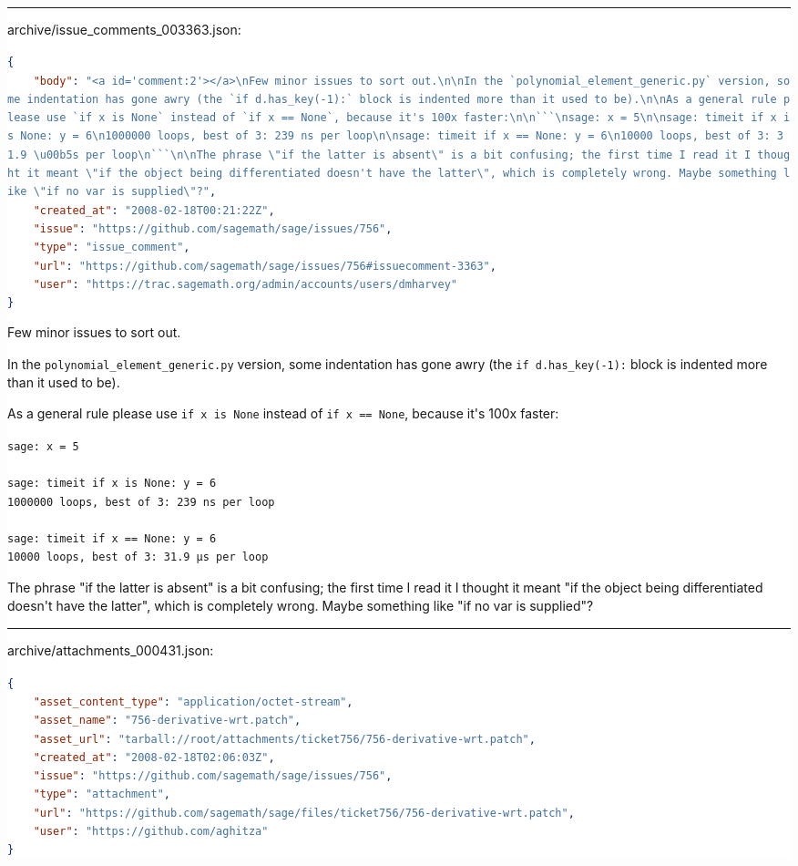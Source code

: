 

---

archive/issue_comments_003363.json:
```json
{
    "body": "<a id='comment:2'></a>\nFew minor issues to sort out.\n\nIn the `polynomial_element_generic.py` version, some indentation has gone awry (the `if d.has_key(-1):` block is indented more than it used to be).\n\nAs a general rule please use `if x is None` instead of `if x == None`, because it's 100x faster:\n\n```\nsage: x = 5\n\nsage: timeit if x is None: y = 6\n1000000 loops, best of 3: 239 ns per loop\n\nsage: timeit if x == None: y = 6\n10000 loops, best of 3: 31.9 \u00b5s per loop\n```\n\nThe phrase \"if the latter is absent\" is a bit confusing; the first time I read it I thought it meant \"if the object being differentiated doesn't have the latter\", which is completely wrong. Maybe something like \"if no var is supplied\"?",
    "created_at": "2008-02-18T00:21:22Z",
    "issue": "https://github.com/sagemath/sage/issues/756",
    "type": "issue_comment",
    "url": "https://github.com/sagemath/sage/issues/756#issuecomment-3363",
    "user": "https://trac.sagemath.org/admin/accounts/users/dmharvey"
}
```

<a id='comment:2'></a>
Few minor issues to sort out.

In the `polynomial_element_generic.py` version, some indentation has gone awry (the `if d.has_key(-1):` block is indented more than it used to be).

As a general rule please use `if x is None` instead of `if x == None`, because it's 100x faster:

```
sage: x = 5

sage: timeit if x is None: y = 6
1000000 loops, best of 3: 239 ns per loop

sage: timeit if x == None: y = 6
10000 loops, best of 3: 31.9 µs per loop
```

The phrase "if the latter is absent" is a bit confusing; the first time I read it I thought it meant "if the object being differentiated doesn't have the latter", which is completely wrong. Maybe something like "if no var is supplied"?



---

archive/attachments_000431.json:
```json
{
    "asset_content_type": "application/octet-stream",
    "asset_name": "756-derivative-wrt.patch",
    "asset_url": "tarball://root/attachments/ticket756/756-derivative-wrt.patch",
    "created_at": "2008-02-18T02:06:03Z",
    "issue": "https://github.com/sagemath/sage/issues/756",
    "type": "attachment",
    "url": "https://github.com/sagemath/sage/files/ticket756/756-derivative-wrt.patch",
    "user": "https://github.com/aghitza"
}
```

